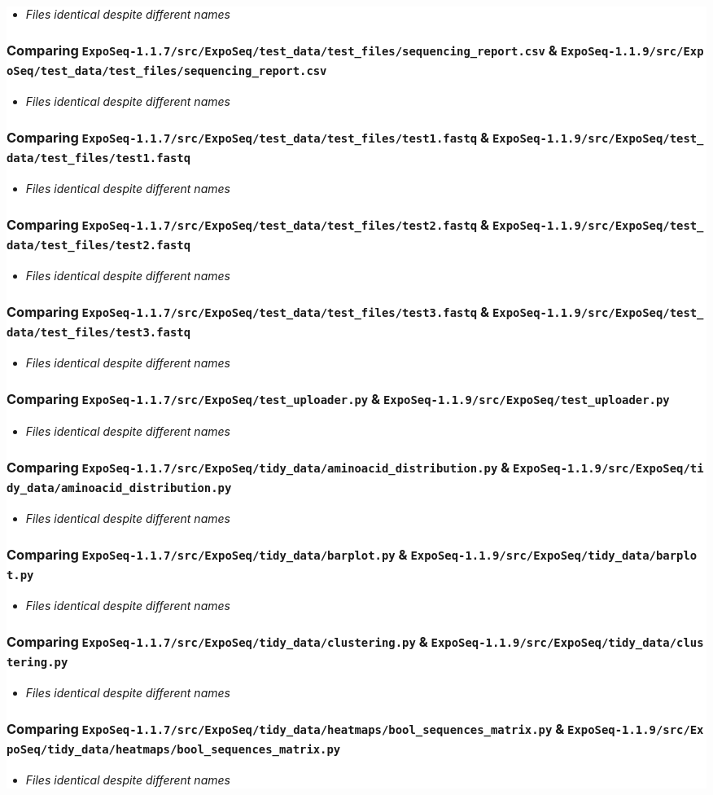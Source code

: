  * *Files identical despite different names*

### Comparing `ExpoSeq-1.1.7/src/ExpoSeq/test_data/test_files/sequencing_report.csv` & `ExpoSeq-1.1.9/src/ExpoSeq/test_data/test_files/sequencing_report.csv`

 * *Files identical despite different names*

### Comparing `ExpoSeq-1.1.7/src/ExpoSeq/test_data/test_files/test1.fastq` & `ExpoSeq-1.1.9/src/ExpoSeq/test_data/test_files/test1.fastq`

 * *Files identical despite different names*

### Comparing `ExpoSeq-1.1.7/src/ExpoSeq/test_data/test_files/test2.fastq` & `ExpoSeq-1.1.9/src/ExpoSeq/test_data/test_files/test2.fastq`

 * *Files identical despite different names*

### Comparing `ExpoSeq-1.1.7/src/ExpoSeq/test_data/test_files/test3.fastq` & `ExpoSeq-1.1.9/src/ExpoSeq/test_data/test_files/test3.fastq`

 * *Files identical despite different names*

### Comparing `ExpoSeq-1.1.7/src/ExpoSeq/test_uploader.py` & `ExpoSeq-1.1.9/src/ExpoSeq/test_uploader.py`

 * *Files identical despite different names*

### Comparing `ExpoSeq-1.1.7/src/ExpoSeq/tidy_data/aminoacid_distribution.py` & `ExpoSeq-1.1.9/src/ExpoSeq/tidy_data/aminoacid_distribution.py`

 * *Files identical despite different names*

### Comparing `ExpoSeq-1.1.7/src/ExpoSeq/tidy_data/barplot.py` & `ExpoSeq-1.1.9/src/ExpoSeq/tidy_data/barplot.py`

 * *Files identical despite different names*

### Comparing `ExpoSeq-1.1.7/src/ExpoSeq/tidy_data/clustering.py` & `ExpoSeq-1.1.9/src/ExpoSeq/tidy_data/clustering.py`

 * *Files identical despite different names*

### Comparing `ExpoSeq-1.1.7/src/ExpoSeq/tidy_data/heatmaps/bool_sequences_matrix.py` & `ExpoSeq-1.1.9/src/ExpoSeq/tidy_data/heatmaps/bool_sequences_matrix.py`

 * *Files identical despite different names*
